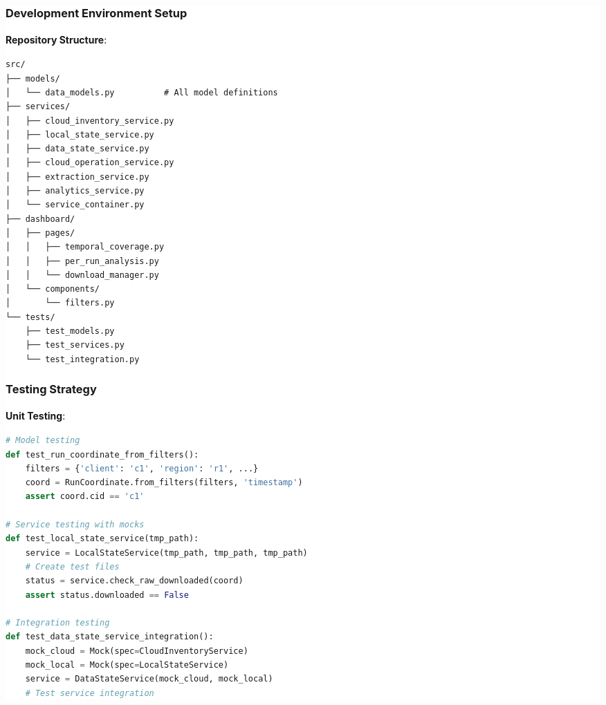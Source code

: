 ### Development Environment Setup

**Repository Structure**:
```
src/
├── models/
│   └── data_models.py          # All model definitions
├── services/
│   ├── cloud_inventory_service.py
│   ├── local_state_service.py  
│   ├── data_state_service.py
│   ├── cloud_operation_service.py
│   ├── extraction_service.py
│   ├── analytics_service.py
│   └── service_container.py
├── dashboard/
│   ├── pages/
│   │   ├── temporal_coverage.py
│   │   ├── per_run_analysis.py
│   │   └── download_manager.py
│   └── components/
│       └── filters.py
└── tests/
    ├── test_models.py
    ├── test_services.py
    └── test_integration.py
```

### Testing Strategy

**Unit Testing**:
```python
# Model testing
def test_run_coordinate_from_filters():
    filters = {'client': 'c1', 'region': 'r1', ...}
    coord = RunCoordinate.from_filters(filters, 'timestamp')
    assert coord.cid == 'c1'

# Service testing with mocks
def test_local_state_service(tmp_path):
    service = LocalStateService(tmp_path, tmp_path, tmp_path)
    # Create test files
    status = service.check_raw_downloaded(coord)
    assert status.downloaded == False

# Integration testing
def test_data_state_service_integration():
    mock_cloud = Mock(spec=CloudInventoryService)
    mock_local = Mock(spec=LocalStateService) 
    service = DataStateService(mock_cloud, mock_local)
    # Test service integration
```
